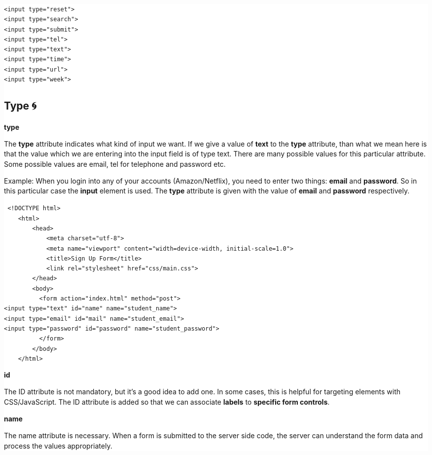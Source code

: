  ```
<input type="reset">
<input type="search">
<input type="submit">
<input type="tel">
<input type="text">
<input type="time">
<input type="url">
<input type="week">
```

## Type 🌀

**type**

The  **type**  attribute indicates what kind of input we want. If we give a value of  **text**  to the  **type**  attribute, than what we mean here is that the value which we are entering into the input field is of type text. There are many possible values for this particular attribute. Some possible values are email, tel for telephone and password etc.

Example: When you login into any of your accounts (Amazon/Netflix), you need to enter two things:  **email**  and  **password**. So in this particular case the  **input**  element is used. The  **type**  attribute is given with the value of  **email**  and  **password**  respectively.


     <!DOCTYPE html>
        <html>
            <head>
                <meta charset="utf-8">
                <meta name="viewport" content="width=device-width, initial-scale=1.0">
                <title>Sign Up Form</title>
                <link rel="stylesheet" href="css/main.css">
            </head>
            <body>
              <form action="index.html" method="post">
    <input type="text" id="name" name="student_name">
    <input type="email" id="mail" name="student_email">
    <input type="password" id="password" name="student_password">
              </form>
            </body>
        </html>





**id**

The ID attribute is not mandatory, but it’s a good idea to add one. In some cases, this is helpful for targeting elements with CSS/JavaScript. The ID attribute is added so that we can associate  **labels**  to  **specific form controls**.

**name**

The name attribute is necessary. When a form is submitted to the server side code, the server can understand the form data and process the values appropriately.
